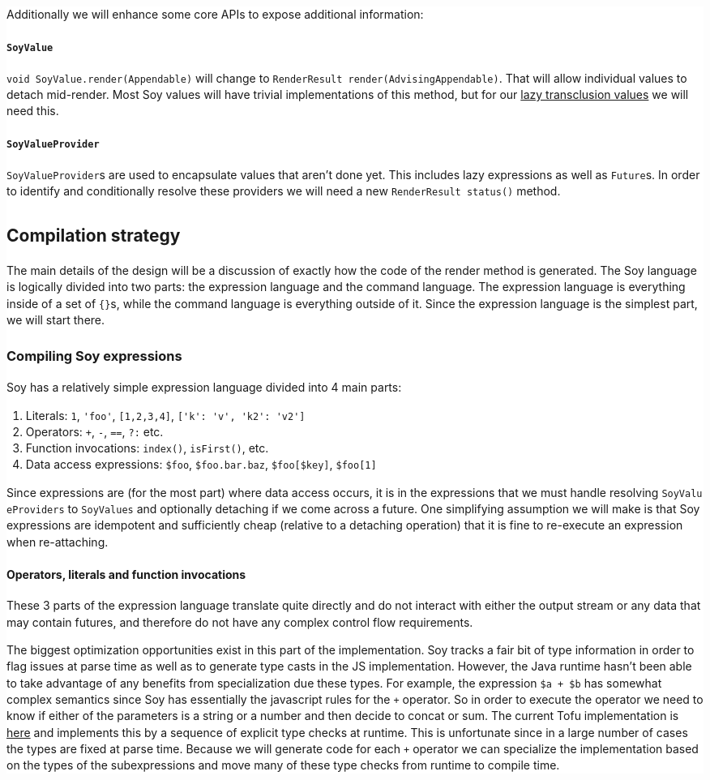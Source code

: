 Additionally we will enhance some core APIs to expose additional information:

#### `SoyValue`

`void SoyValue.render(Appendable)` will change to `RenderResult
render(AdvisingAppendable)`. That will allow individual values to detach
mid-render. Most Soy values will have trivial implementations of this method,
but for our [lazy transclusion
values](https://github.com/google/closure-templates/blob/master/java/src/com/google/template/soy/data/internal/RenderableThunk.java)
we will need this.

#### `SoyValueProvider`

`SoyValueProvider`s are used to encapsulate values that aren’t done yet. This
includes lazy expressions as well as `Future`s. In order to identify and
conditionally resolve these providers we will need a new `RenderResult status()`
method.

## Compilation strategy

The main details of the design will be a discussion of exactly how the code of
the render method is generated. The Soy language is logically divided into two
parts: the expression language and the command language. The expression language
is everything inside of a set of `{}`s, while the command language is everything
outside of it. Since the expression language is the simplest part, we will start
there.

### Compiling Soy expressions

Soy has a relatively simple expression language divided into 4 main parts:

1.  Literals: `1`, `'foo'`, `[1,2,3,4]`, `['k': 'v', 'k2': 'v2']`
2.  Operators: `+`, `-`, `==`, `?:` etc.
3.  Function invocations: `index()`, `isFirst()`, etc.
4.  Data access expressions: `$foo`, `$foo.bar.baz`, `$foo[$key]`, `$foo[1]`

Since expressions are (for the most part) where data access occurs, it is in the
expressions that we must handle resolving `SoyValueProviders` to `SoyValues` and
optionally detaching if we come across a future. One simplifying assumption we
will make is that Soy expressions are idempotent and sufficiently cheap
(relative to a detaching operation) that it is fine to re-execute an expression
when re-attaching.

#### Operators, literals and function invocations

These 3 parts of the expression language translate quite directly and do not
interact with either the output stream or any data that may contain futures, and
therefore do not have any complex control flow requirements.

The biggest optimization opportunities exist in this part of the implementation.
Soy tracks a fair bit of type information in order to flag issues at parse time
as well as to generate type casts in the JS implementation. However, the Java
runtime hasn’t been able to take advantage of any benefits from specialization
due these types. For example, the expression `$a + $b` has somewhat complex
semantics since Soy has essentially the javascript rules for the `+` operator.
So in order to execute the operator we need to know if either of the parameters
is a string or a number and then decide to concat or sum. The current Tofu
implementation is
[here](https://github.com/google/closure-templates/blob/master/java/src/com/google/template/soy/sharedpasses/render/EvalVisitor.java)
and implements this by a sequence of explicit type checks at runtime. This is
unfortunate since in a large number of cases the types are fixed at parse time.
Because we will generate code for each `+` operator we can specialize the
implementation based on the types of the subexpressions and move many of these
type checks from runtime to compile time.
